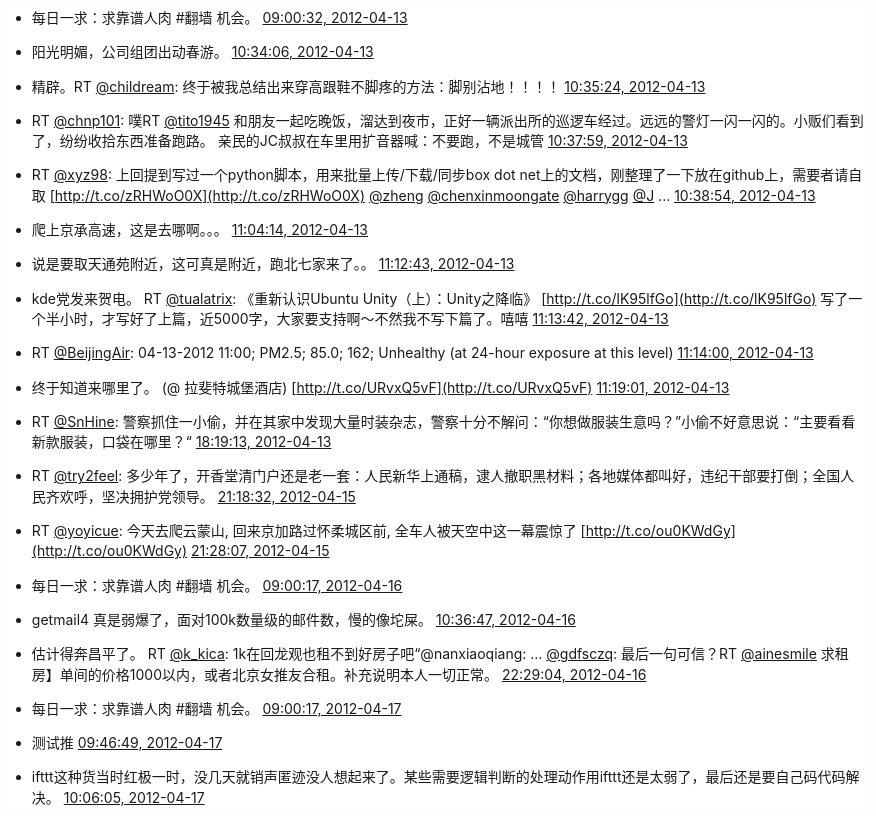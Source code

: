   * 每日一求：求靠谱人肉 #翻墙 机会。 [09:00:32, 2012-04-13](http://twitter.com/gfrog/statuses/190605356035092480)

  * 阳光明媚，公司组团出动春游。 [10:34:06, 2012-04-13](http://twitter.com/gfrog/statuses/190628901679144961)

  * 精辟。RT [@childream](http://twitter.com/childream): 终于被我总结出来穿高跟鞋不脚疼的方法：脚别沾地！！！！ [10:35:24, 2012-04-13](http://twitter.com/gfrog/statuses/190629228679659520)

  * RT [@chnp101](http://twitter.com/chnp101): 噗RT [@tito1945](http://twitter.com/tito1945) 和朋友一起吃晚饭，溜达到夜市，正好一辆派出所的巡逻车经过。远远的警灯一闪一闪的。小贩们看到了，纷纷收拾东西准备跑路。 亲民的JC叔叔在车里用扩音器喊：不要跑，不是城管 [10:37:59, 2012-04-13](http://twitter.com/gfrog/statuses/190629880529035265)

  * RT [@xyz98](http://twitter.com/xyz98): 上回提到写过一个python脚本，用来批量上传/下载/同步box dot net上的文档，刚整理了一下放在github上，需要者请自取 [http://t.co/zRHWoO0X](http://t.co/zRHWoO0X)  [@zheng](http://twitter.com/zheng) [@chenxinmoongate](http://twitter.com/chenxinmoongate) [@harrygg](http://twitter.com/harrygg) [@J](http://twitter.com/J) ... [10:38:54, 2012-04-13](http://twitter.com/gfrog/statuses/190630108082601984)

  * 爬上京承高速，这是去哪啊。。。 [11:04:14, 2012-04-13](http://twitter.com/gfrog/statuses/190636484565549056)

  * 说是要取天通苑附近，这可真是附近，跑北七家来了。。 [11:12:43, 2012-04-13](http://twitter.com/gfrog/statuses/190638620636487680)

  * kde党发来贺电。 RT [@tualatrix](http://twitter.com/tualatrix): 《重新认识Ubuntu Unity（上）：Unity之降临》 [http://t.co/lK95lfGo](http://t.co/lK95lfGo) 写了一个半小时，才写好了上篇，近5000字，大家要支持啊～不然我不写下篇了。嘻嘻 [11:13:42, 2012-04-13](http://twitter.com/gfrog/statuses/190638866250731520)

  * RT [@BeijingAir](http://twitter.com/BeijingAir): 04-13-2012 11:00; PM2.5; 85.0; 162; Unhealthy (at 24-hour exposure at this level) [11:14:00, 2012-04-13](http://twitter.com/gfrog/statuses/190638943371395072)

  * 终于知道来哪里了。 (@ 拉斐特城堡酒店) [http://t.co/URvxQ5vF](http://t.co/URvxQ5vF) [11:19:01, 2012-04-13](http://twitter.com/gfrog/statuses/190640205244538880)

  * RT [@SnHine](http://twitter.com/SnHine): 警察抓住一小偷，并在其家中发现大量时装杂志，警察十分不解问：“你想做服装生意吗？”小偷不好意思说：“主要看看新款服装，口袋在哪里？“ [18:19:13, 2012-04-13](http://twitter.com/gfrog/statuses/190745950489280512)



  * RT [@try2feel](http://twitter.com/try2feel): 多少年了，开香堂清门户还是老一套：人民新华上通稿，逮人撤职黑材料；各地媒体都叫好，违纪干部要打倒；全国人民齐欢呼，坚决拥护党领导。 [21:18:32, 2012-04-15](http://twitter.com/gfrog/statuses/191515856042336256)

  * RT [@yoyicue](http://twitter.com/yoyicue): 今天去爬云蒙山, 回来京加路过怀柔城区前, 全车人被天空中这一幕震惊了 [http://t.co/ou0KWdGy](http://t.co/ou0KWdGy) [21:28:07, 2012-04-15](http://twitter.com/gfrog/statuses/191518267280596992)



  * 每日一求：求靠谱人肉 #翻墙 机会。 [09:00:17, 2012-04-16](http://twitter.com/gfrog/statuses/191692456243380226)

  * getmail4 真是弱爆了，面对100k数量级的邮件数，慢的像坨屎。 [10:36:47, 2012-04-16](http://twitter.com/gfrog/statuses/191716738956656640)

  * 估计得奔昌平了。 RT [@k_kica](http://twitter.com/k_kica): 1k在回龙观也租不到好房子吧“@nanxiaoqiang: … [@gdfsczq](http://twitter.com/gdfsczq): 最后一句可信？RT [@ainesmile](http://twitter.com/ainesmile) 求租房】单间的价格1000以内，或者北京女推友合租。补充说明本人一切正常。 [22:29:04, 2012-04-16](http://twitter.com/gfrog/statuses/191895990696026112)



  * 每日一求：求靠谱人肉 #翻墙 机会。 [09:00:17, 2012-04-17](http://twitter.com/gfrog/statuses/192054841210707968)

  * 测试推 [09:46:49, 2012-04-17](http://twitter.com/gfrog/statuses/192066552194011138)

  * ifttt这种货当时红极一时，没几天就销声匿迹没人想起来了。某些需要逻辑判断的处理动作用ifttt还是太弱了，最后还是要自己码代码解决。 [10:06:05, 2012-04-17](http://twitter.com/gfrog/statuses/192071403854512128)
